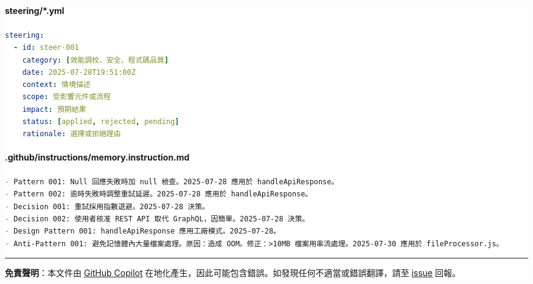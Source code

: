 #### steering/*.yml

```yaml
steering:
  - id: steer-001
    category: [效能調校、安全、程式碼品質]
    date: 2025-07-28T19:51:00Z
    context: 情境描述
    scope: 受影響元件或流程
    impact: 預期結果
    status: [applied, rejected, pending]
    rationale: 選擇或拒絕理由
```

#### .github/instructions/memory.instruction.md

```markdown
- Pattern 001: Null 回應失敗時加 null 檢查。2025-07-28 應用於 handleApiResponse。
- Pattern 002: 逾時失敗時調整重試延遲。2025-07-28 應用於 handleApiResponse。
- Decision 001: 重試採用指數退避。2025-07-28 決策。
- Decision 002: 使用者核准 REST API 取代 GraphQL，因簡單。2025-07-28 決策。
- Design Pattern 001: handleApiResponse 應用工廠模式。2025-07-28。
- Anti-Pattern 001: 避免記憶體內大量檔案處理。原因：造成 OOM。修正：>10MB 檔案用串流處理。2025-07-30 應用於 fileProcessor.js。
```

---

**免責聲明**：本文件由 [GitHub Copilot](https://docs.github.com/copilot/about-github-copilot/what-is-github-copilot) 在地化產生，因此可能包含錯誤。如發現任何不適當或錯誤翻譯，請至 [issue](../../issues) 回報。
